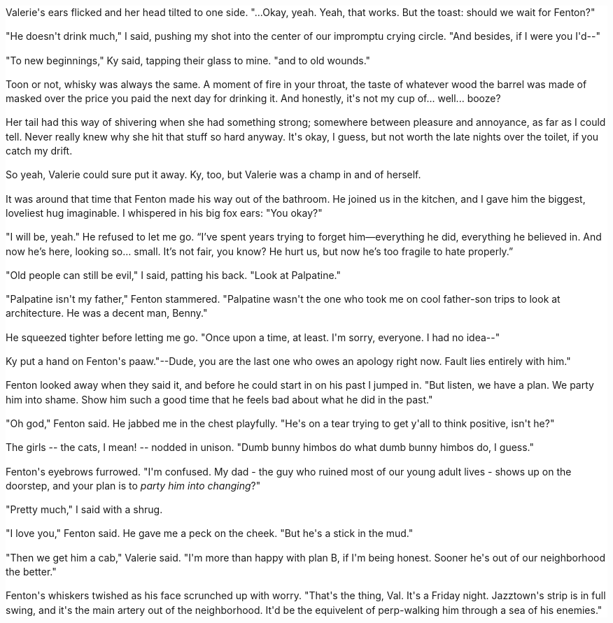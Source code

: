 Valerie's ears flicked and her head tilted to one side. "...Okay, yeah. Yeah, that works. But the toast: should we wait for Fenton?"

"He doesn't drink much," I said, pushing my shot into the center of our impromptu crying circle. "And besides, if I were you I'd--"

"To new beginnings," Ky said, tapping their glass to mine. "and to old wounds."

Toon or not, whisky was always the same. A moment of fire in your throat, the taste of whatever wood the barrel was made of masked over the price you paid the next day for drinking it. And honestly, it's not my cup of... well... booze?

Her tail had this way of shivering when she had something strong; somewhere between pleasure and annoyance, as far as I could tell. Never really knew why she hit that stuff so hard anyway. It's okay, I guess, but not worth the late nights over the toilet, if you catch my drift.

So yeah, Valerie could sure put it away. Ky, too, but Valerie was a champ in and of herself.

It was around that time that Fenton made his way out of the bathroom. He joined us in the kitchen, and I gave him the biggest, loveliest hug imaginable. I whispered in his big fox ears: "You okay?"

"I will be, yeah." He refused to let me go. “I’ve spent years trying to forget him—everything he did, everything he believed in. And now he’s here, looking so… small. It’s not fair, you know? He hurt us, but now he’s too fragile to hate properly.”

"Old people can still be evil," I said, patting his back. "Look at Palpatine."

"Palpatine isn't my father," Fenton stammered. "Palpatine wasn't the one who took me on cool father-son trips to look at architecture. He was a decent man, Benny." 

He squeezed tighter before letting me go. "Once upon a time, at least. I'm sorry, everyone. I had no idea--"

Ky put a hand on Fenton's paaw."--Dude, you are the last one who owes an apology right now. Fault lies entirely with him."

Fenton looked away when they said it, and before he could start in on his past I jumped in. "But listen, we have a plan. We party him into shame. Show him such a good time that he feels bad about what he did in the past."

"Oh god," Fenton said. He jabbed me in the chest playfully. "He's on a tear trying to get y'all to think positive, isn't he?"

The girls -- the cats, I mean! -- nodded in unison. "Dumb bunny himbos do what dumb bunny himbos do, I guess."

Fenton's eyebrows furrowed. "I'm confused. My dad - the guy who ruined most of our young adult lives - shows up on the doorstep, and your plan is to _party him into changing_?"

"Pretty much," I said with a shrug.

"I love you," Fenton said. He gave me a peck on the cheek. "But he's a stick in the mud."

"Then we get him a cab," Valerie said. "I'm more than happy with plan B, if I'm being honest. Sooner he's out of our neighborhood the better."

Fenton's whiskers twished as his face scrunched up with worry. "That's the thing, Val. It's a Friday night. Jazztown's strip is in full swing, and it's the main artery out of the neighborhood. It'd be the equivelent of perp-walking him through a sea of his enemies."
